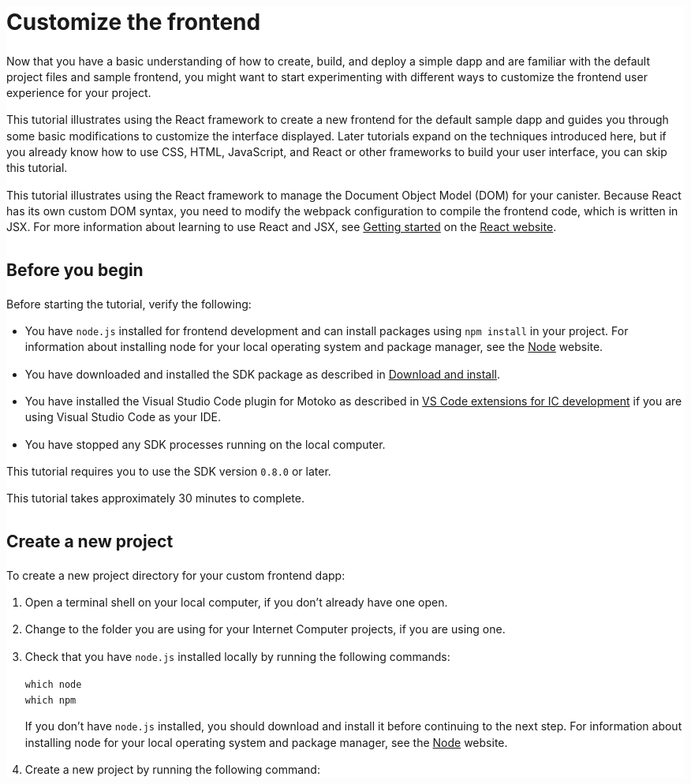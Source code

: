 # Customize the frontend

Now that you have a basic understanding of how to create, build, and deploy a simple dapp and are familiar with the default project files and sample frontend, you might want to start experimenting with different ways to customize the frontend user experience for your project.

This tutorial illustrates using the React framework to create a new frontend for the default sample dapp and guides you through some basic modifications to customize the interface displayed. Later tutorials expand on the techniques introduced here, but if you already know how to use CSS, HTML, JavaScript, and React or other frameworks to build your user interface, you can skip this tutorial.

This tutorial illustrates using the React framework to manage the Document Object Model (DOM) for your canister. Because React has its own custom DOM syntax, you need to modify the webpack configuration to compile the frontend code, which is written in JSX. For more information about learning to use React and JSX, see [Getting started](https://reactjs.org/docs/getting-started.html) on the [React website](https://reactjs.org/).

## Before you begin

Before starting the tutorial, verify the following:

-   You have `node.js` installed for frontend development and can install packages using `npm install` in your project. For information about installing node for your local operating system and package manager, see the [Node](https://nodejs.org/en/) website.

-   You have downloaded and installed the SDK package as described in [Download and install](/developer-docs/setup/install-upgrade-remove.mdx).

-   You have installed the Visual Studio Code plugin for Motoko as described in [VS Code extensions for IC development](/developer-docs/setup/vs-code.md) if you are using Visual Studio Code as your IDE.

-   You have stopped any SDK processes running on the local computer.

This tutorial requires you to use the SDK version `0.8.0` or later.

This tutorial takes approximately 30 minutes to complete.

## Create a new project

To create a new project directory for your custom frontend dapp:

1.  Open a terminal shell on your local computer, if you don’t already have one open.

2.  Change to the folder you are using for your Internet Computer projects, if you are using one.

3.  Check that you have `node.js` installed locally by running the following commands:

        which node
        which npm

    If you don’t have `node.js` installed, you should download and install it before continuing to the next step. For information about installing node for your local operating system and package manager, see the [Node](https://nodejs.org/en/) website.

4.  Create a new project by running the following command:
